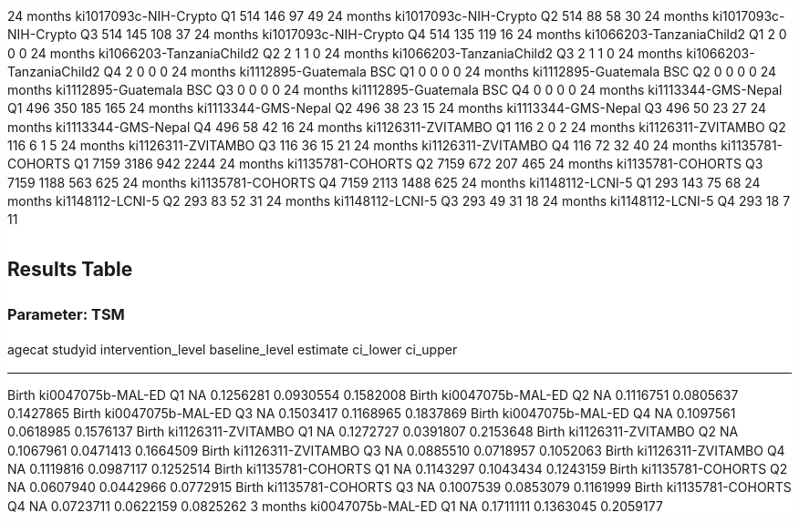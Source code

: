 24 months   ki1017093c-NIH-Crypto      Q1     514    146     97     49
24 months   ki1017093c-NIH-Crypto      Q2     514     88     58     30
24 months   ki1017093c-NIH-Crypto      Q3     514    145    108     37
24 months   ki1017093c-NIH-Crypto      Q4     514    135    119     16
24 months   ki1066203-TanzaniaChild2   Q1       2      0      0      0
24 months   ki1066203-TanzaniaChild2   Q2       2      1      1      0
24 months   ki1066203-TanzaniaChild2   Q3       2      1      1      0
24 months   ki1066203-TanzaniaChild2   Q4       2      0      0      0
24 months   ki1112895-Guatemala BSC    Q1       0      0      0      0
24 months   ki1112895-Guatemala BSC    Q2       0      0      0      0
24 months   ki1112895-Guatemala BSC    Q3       0      0      0      0
24 months   ki1112895-Guatemala BSC    Q4       0      0      0      0
24 months   ki1113344-GMS-Nepal        Q1     496    350    185    165
24 months   ki1113344-GMS-Nepal        Q2     496     38     23     15
24 months   ki1113344-GMS-Nepal        Q3     496     50     23     27
24 months   ki1113344-GMS-Nepal        Q4     496     58     42     16
24 months   ki1126311-ZVITAMBO         Q1     116      2      0      2
24 months   ki1126311-ZVITAMBO         Q2     116      6      1      5
24 months   ki1126311-ZVITAMBO         Q3     116     36     15     21
24 months   ki1126311-ZVITAMBO         Q4     116     72     32     40
24 months   ki1135781-COHORTS          Q1    7159   3186    942   2244
24 months   ki1135781-COHORTS          Q2    7159    672    207    465
24 months   ki1135781-COHORTS          Q3    7159   1188    563    625
24 months   ki1135781-COHORTS          Q4    7159   2113   1488    625
24 months   ki1148112-LCNI-5           Q1     293    143     75     68
24 months   ki1148112-LCNI-5           Q2     293     83     52     31
24 months   ki1148112-LCNI-5           Q3     293     49     31     18
24 months   ki1148112-LCNI-5           Q4     293     18      7     11

## Results Table

### Parameter: TSM


agecat      studyid                 intervention_level   baseline_level     estimate    ci_lower    ci_upper
----------  ----------------------  -------------------  ---------------  ----------  ----------  ----------
Birth       ki0047075b-MAL-ED       Q1                   NA                0.1256281   0.0930554   0.1582008
Birth       ki0047075b-MAL-ED       Q2                   NA                0.1116751   0.0805637   0.1427865
Birth       ki0047075b-MAL-ED       Q3                   NA                0.1503417   0.1168965   0.1837869
Birth       ki0047075b-MAL-ED       Q4                   NA                0.1097561   0.0618985   0.1576137
Birth       ki1126311-ZVITAMBO      Q1                   NA                0.1272727   0.0391807   0.2153648
Birth       ki1126311-ZVITAMBO      Q2                   NA                0.1067961   0.0471413   0.1664509
Birth       ki1126311-ZVITAMBO      Q3                   NA                0.0885510   0.0718957   0.1052063
Birth       ki1126311-ZVITAMBO      Q4                   NA                0.1119816   0.0987117   0.1252514
Birth       ki1135781-COHORTS       Q1                   NA                0.1143297   0.1043434   0.1243159
Birth       ki1135781-COHORTS       Q2                   NA                0.0607940   0.0442966   0.0772915
Birth       ki1135781-COHORTS       Q3                   NA                0.1007539   0.0853079   0.1161999
Birth       ki1135781-COHORTS       Q4                   NA                0.0723711   0.0622159   0.0825262
3 months    ki0047075b-MAL-ED       Q1                   NA                0.1711111   0.1363045   0.2059177